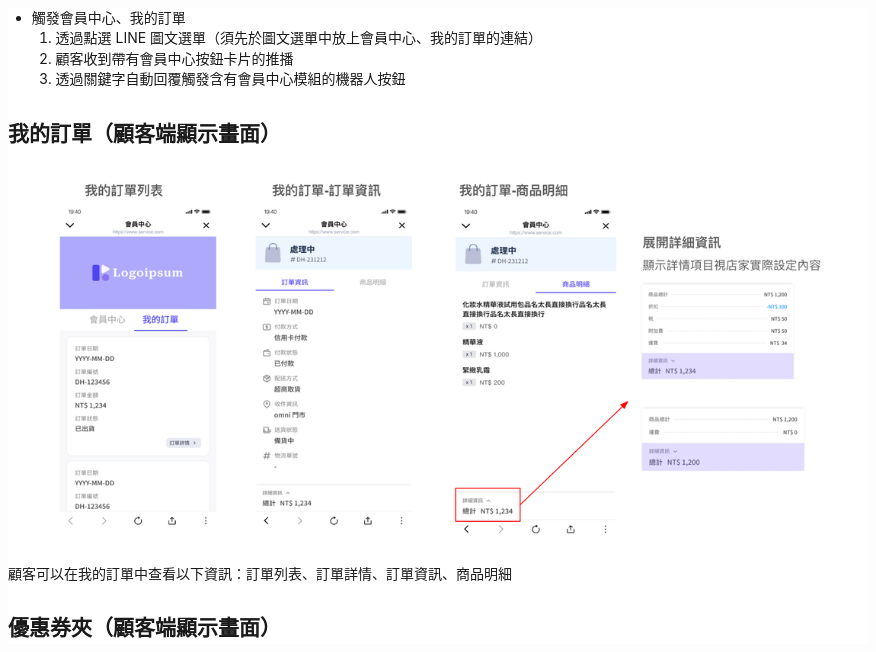* 觸發會員中心、我的訂單
  1. 透過點選 LINE 圖文選單（須先於圖文選單中放上會員中心、我的訂單的連結）
  2. 顧客收到帶有會員中心按鈕卡片的推播
  3. 透過關鍵字自動回覆觸發含有會員中心模組的機器人按鈕

## 我的訂單（顧客端顯示畫面） <a href="#membercard-myoder-front" id="membercard-myoder-front"></a>

<figure><img src="../../.gitbook/assets/截圖 2024-05-10 下午5.55.03.png" alt=""><figcaption></figcaption></figure>

顧客可以在我的訂單中查看以下資訊：訂單列表、訂單詳情、訂單資訊、商品明細

## 優惠券夾（顧客端顯示畫面） <a href="#membercard-myoder-front" id="membercard-myoder-front"></a>

